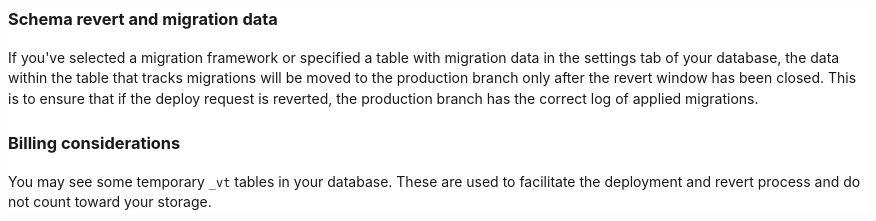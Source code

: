 ### Schema revert and migration data

If you've selected a migration framework or specified a table with migration data in the settings tab of your database, the data within the table that tracks migrations will be moved to the production branch only after the revert window has been closed. This is to ensure that if the deploy request is reverted, the production branch has the correct log of applied migrations.

### Billing considerations

You may see some temporary `_vt` tables in your database. These are used to facilitate the deployment and revert process and do not count toward your storage.
